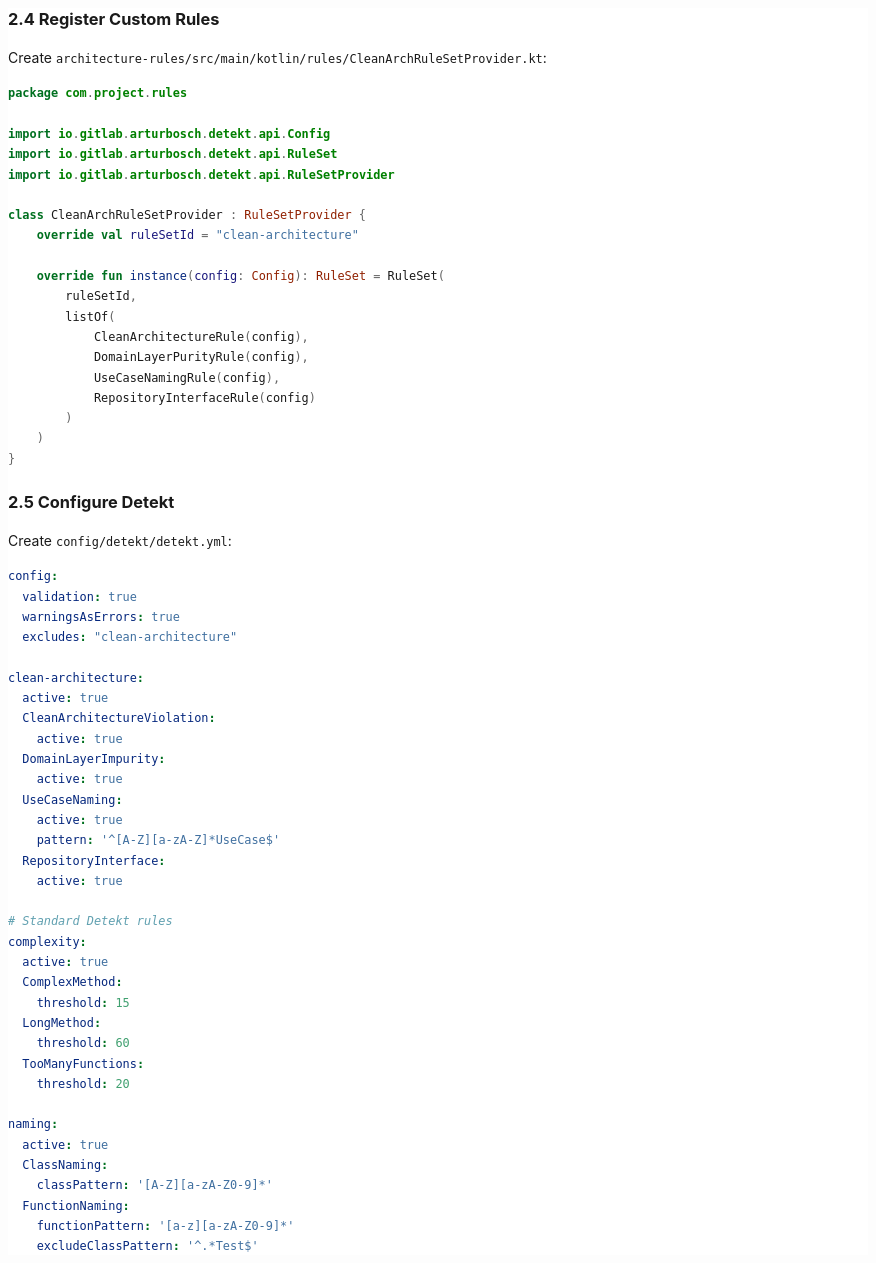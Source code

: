 ### 2.4 Register Custom Rules
Create `architecture-rules/src/main/kotlin/rules/CleanArchRuleSetProvider.kt`:

```kotlin
package com.project.rules

import io.gitlab.arturbosch.detekt.api.Config
import io.gitlab.arturbosch.detekt.api.RuleSet
import io.gitlab.arturbosch.detekt.api.RuleSetProvider

class CleanArchRuleSetProvider : RuleSetProvider {
    override val ruleSetId = "clean-architecture"
    
    override fun instance(config: Config): RuleSet = RuleSet(
        ruleSetId,
        listOf(
            CleanArchitectureRule(config),
            DomainLayerPurityRule(config),
            UseCaseNamingRule(config),
            RepositoryInterfaceRule(config)
        )
    )
}
```

### 2.5 Configure Detekt
Create `config/detekt/detekt.yml`:

```yaml
config:
  validation: true
  warningsAsErrors: true
  excludes: "clean-architecture"

clean-architecture:
  active: true
  CleanArchitectureViolation:
    active: true
  DomainLayerImpurity:
    active: true
  UseCaseNaming:
    active: true
    pattern: '^[A-Z][a-zA-Z]*UseCase$'
  RepositoryInterface:
    active: true

# Standard Detekt rules
complexity:
  active: true
  ComplexMethod:
    threshold: 15
  LongMethod:
    threshold: 60
  TooManyFunctions:
    threshold: 20

naming:
  active: true
  ClassNaming:
    classPattern: '[A-Z][a-zA-Z0-9]*'
  FunctionNaming:
    functionPattern: '[a-z][a-zA-Z0-9]*'
    excludeClassPattern: '^.*Test$'
```

